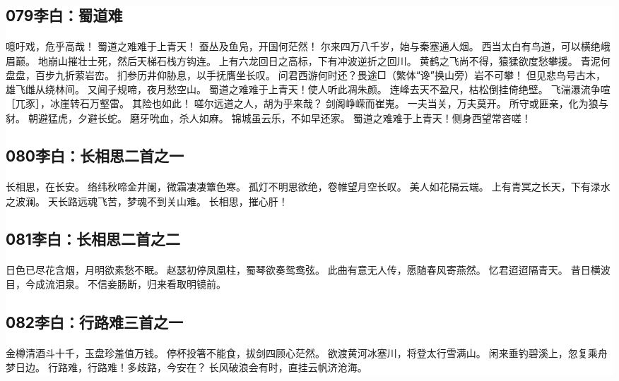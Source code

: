 ## 079李白：蜀道难

噫吁戏，危乎高哉！
蜀道之难难于上青天！
蚕丛及鱼凫，开国何茫然！
尔来四万八千岁，始与秦塞通人烟。
西当太白有鸟道，可以横绝峨眉巅。
地崩山摧壮士死，然后天梯石栈方钩连。
上有六龙回日之高标，下有冲波逆折之回川。
黄鹤之飞尚不得，猿猱欲度愁攀援。
青泥何盘盘，百步九折萦岩峦。
扪参历井仰胁息，以手抚膺坐长叹。
问君西游何时还？畏途□（繁体“谗”换山旁）岩不可攀！
但见悲鸟号古木，雄飞雌从绕林间。
又闻子规啼，夜月愁空山。
蜀道之难难于上青天！使人听此凋朱颜。
连峰去天不盈尺，枯松倒挂倚绝壁。
飞湍瀑流争喧［兀豕］，冰崖转石万壑雷。
其险也如此！
嗟尔远道之人，胡为乎来哉？
剑阁峥嵘而崔嵬。
一夫当关，万夫莫开。
所守或匪亲，化为狼与豺。
朝避猛虎，夕避长蛇。
磨牙吮血，杀人如麻。
锦城虽云乐，不如早还家。
蜀道之难难于上青天！侧身西望常咨嗟！

## 080李白：长相思二首之一

长相思，在长安。
络纬秋啼金井阑，微霜凄凄簟色寒。
孤灯不明思欲绝，卷帷望月空长叹。
美人如花隔云端。
上有青冥之长天，下有渌水之波澜。
天长路远魂飞苦，梦魂不到关山难。
长相思，摧心肝！

## 081李白：长相思二首之二

日色已尽花含烟，月明欲素愁不眠。
赵瑟初停凤凰柱，蜀琴欲奏鸳鸯弦。
此曲有意无人传，愿随春风寄燕然。
忆君迢迢隔青天。
昔日横波目，今成流泪泉。
不信妾肠断，归来看取明镜前。

## 082李白：行路难三首之一

金樽清酒斗十千，玉盘珍羞值万钱。
停杯投箸不能食，拔剑四顾心茫然。
欲渡黄河冰塞川，将登太行雪满山。
闲来垂钓碧溪上，忽复乘舟梦日边。
行路难，行路难！多歧路，今安在？
长风破浪会有时，直挂云帆济沧海。
